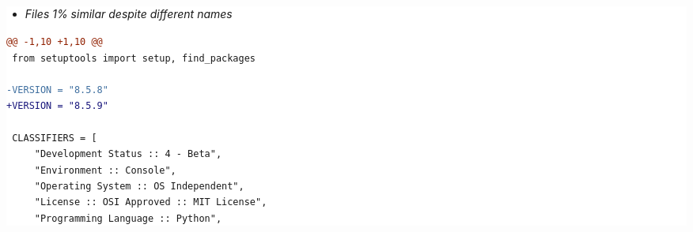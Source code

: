  * *Files 1% similar despite different names*

```diff
@@ -1,10 +1,10 @@
 from setuptools import setup, find_packages
 
-VERSION = "8.5.8"
+VERSION = "8.5.9"
 
 CLASSIFIERS = [
     "Development Status :: 4 - Beta",
     "Environment :: Console",
     "Operating System :: OS Independent",
     "License :: OSI Approved :: MIT License",
     "Programming Language :: Python",
```

